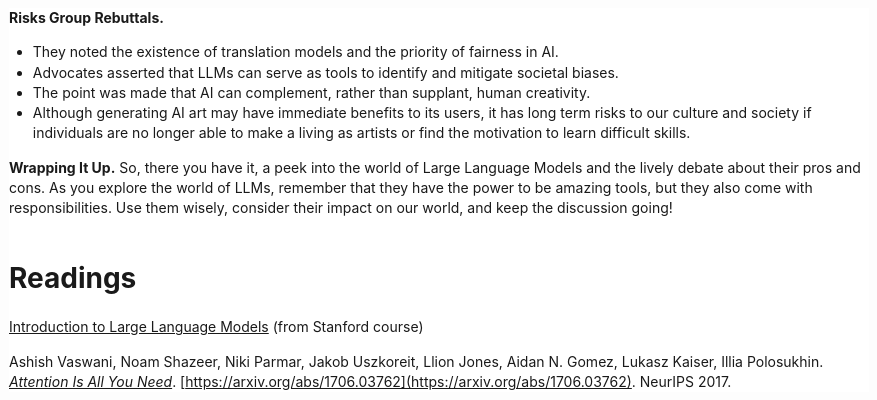 **Risks Group Rebuttals.**

- They noted the existence of translation models and the priority of fairness in AI.
- Advocates asserted that LLMs can serve as tools to identify and mitigate societal biases.
- The point was made that AI can complement, rather than supplant, human creativity.
- Although generating AI art may have immediate benefits to its users, it has long term risks to our culture and society if individuals are no longer able to make a living as artists or find the motivation to learn difficult skills.

**Wrapping It Up.**
So, there you have it, a peek into the world of Large Language Models and the lively debate about their pros and cons. As you explore the world of LLMs, remember that they have the power to be amazing tools, but they also come with responsibilities. Use them wisely, consider their impact on our world, and keep the discussion going!

[^1]:Vaswani, A., Shazeer, N., Parmar, N., Uszkoreit, J., Jones, L., Gomez, A. N., ... & Polosukhin, I. (2017). Attention is all you need. Advances in neural information processing systems, 30.
[^2]:Sherstinsky, A. (2020). Fundamentals of recurrent neural network (RNN) and long short-term memory (LSTM) network. Physica D: Nonlinear Phenomena, 404, 132306.
[^3]:Pascanu, R., Mikolov, T., & Bengio, Y. (2013, May). On the difficulty of training recurrent neural networks. In International conference on machine learning (pp. 1310-1318). Pmlr.
[^4]:Hochreiter, S., & Schmidhuber, J. (1997). Long short-term memory. Neural computation, 9(8), 1735-1780.
[^5]:Lin, T., Wang, Y., Liu, X., & Qiu, X. (2022). A survey of transformers. AI Open.
[^6]:Khan, S., Naseer, M., Hayat, M., Zamir, S. W., Khan, F. S., & Shah, M. (2022). Transformers in vision: A survey. ACM computing surveys (CSUR), 54(10s), 1-41.
[^7]:Devlin, J., Chang, M. W., Lee, K., & Toutanova, K. (2018). Bert: Pre-training of deep bidirectional transformers for language understanding. arXiv preprint arXiv:1810.04805.
[^8]:Radford, A., Wu, J., Child, R., Luan, D., Amodei, D., & Sutskever, I. (2019). Language models are unsupervised multitask learners. OpenAI blog, 1(8), 9.
[^9]:Brown, T., Mann, B., Ryder, N., Subbiah, M., Kaplan, J. D., Dhariwal, P., ... & Amodei, D. (2020). Language models are few-shot learners. Advances in neural information processing systems, 33, 1877-1901.
[^10]:Yang, J., Jin, H., Tang, R., Han, X., Feng, Q., Jiang, H., ... & Hu, X. (2023). Harnessing the power of llms in practice: A survey on chatgpt and beyond. arXiv preprint arXiv:2304.13712.
[^11]:Mnih, V., Heess, N., & Graves, A. (2014). Recurrent models of visual attention. Advances in neural information processing systems, 27.
[^12]:Bahdanau, D., Cho, K., & Bengio, Y. (2014). Neural machine translation by jointly learning to align and translate. arXiv preprint arXiv:1409.0473.
[^13]:Karim, R. (2023, January 2). Illustrated: Self-attention. Medium. https://towardsdatascience.com/illustrated-self-attention-2d627e33b20a 
[^14]:Ahmad, K. (2023b, April 26). GPT vs. Bert: What are the differences between the two most popular language models?. MUO. https://www.makeuseof.com/gpt-vs-bert/ 

# Readings

[Introduction to Large Language Models](https://stanford-cs324.github.io/winter2022/lectures/introduction/) (from Stanford course)

Ashish Vaswani, Noam Shazeer, Niki Parmar, Jakob Uszkoreit, Llion Jones, Aidan N. Gomez, Lukasz Kaiser, Illia Polosukhin. [_Attention Is All You Need_](https://arxiv.org/abs/1706.03762). [https://arxiv.org/abs/1706.03762](https://arxiv.org/abs/1706.03762). NeurIPS 2017.
